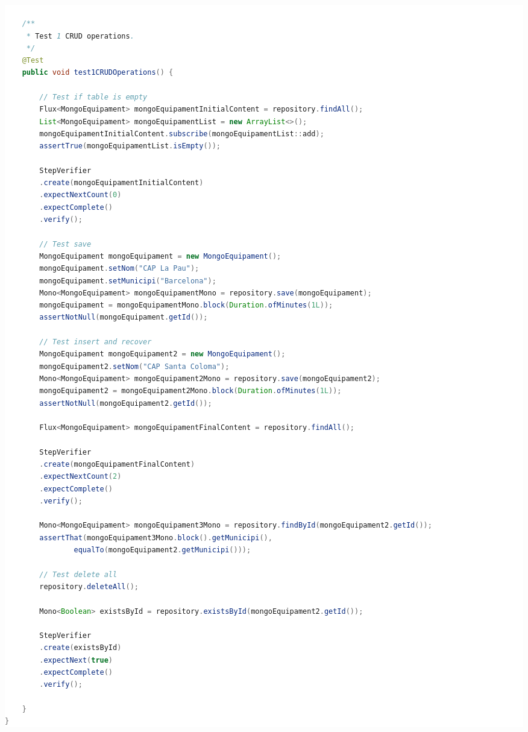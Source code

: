 ```java

    /**
     * Test 1 CRUD operations.
     */
    @Test
    public void test1CRUDOperations() {

        // Test if table is empty
        Flux<MongoEquipament> mongoEquipamentInitialContent = repository.findAll();
        List<MongoEquipament> mongoEquipamentList = new ArrayList<>();
        mongoEquipamentInitialContent.subscribe(mongoEquipamentList::add);
        assertTrue(mongoEquipamentList.isEmpty());

        StepVerifier
        .create(mongoEquipamentInitialContent)
        .expectNextCount(0)
        .expectComplete()
        .verify();
        
        // Test save
        MongoEquipament mongoEquipament = new MongoEquipament();
        mongoEquipament.setNom("CAP La Pau");
        mongoEquipament.setMunicipi("Barcelona");
        Mono<MongoEquipament> mongoEquipamentMono = repository.save(mongoEquipament);
        mongoEquipament = mongoEquipamentMono.block(Duration.ofMinutes(1L));
        assertNotNull(mongoEquipament.getId());

        // Test insert and recover
        MongoEquipament mongoEquipament2 = new MongoEquipament();
        mongoEquipament2.setNom("CAP Santa Coloma");
        Mono<MongoEquipament> mongoEquipament2Mono = repository.save(mongoEquipament2);
        mongoEquipament2 = mongoEquipament2Mono.block(Duration.ofMinutes(1L));
        assertNotNull(mongoEquipament2.getId());
        
        Flux<MongoEquipament> mongoEquipamentFinalContent = repository.findAll();

        StepVerifier
        .create(mongoEquipamentFinalContent)
        .expectNextCount(2)
        .expectComplete()
        .verify();
        
        Mono<MongoEquipament> mongoEquipament3Mono = repository.findById(mongoEquipament2.getId());
        assertThat(mongoEquipament3Mono.block().getMunicipi(), 
                equalTo(mongoEquipament2.getMunicipi()));

        // Test delete all
        repository.deleteAll();
        
        Mono<Boolean> existsById = repository.existsById(mongoEquipament2.getId());
        
        StepVerifier
        .create(existsById)
        .expectNext(true)
        .expectComplete()
        .verify();

    }
}
```
